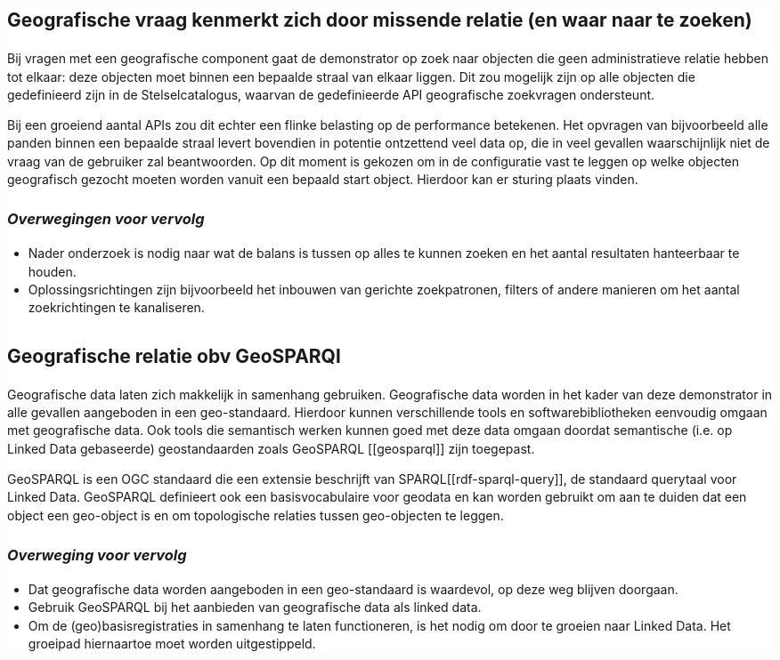 ## Geografische vraag kenmerkt zich door missende relatie (en waar naar te zoeken)
Bij vragen met een geografische component gaat de demonstrator op zoek naar objecten die geen administratieve relatie hebben tot elkaar: deze objecten moet binnen een bepaalde straal van elkaar liggen. Dit zou mogelijk zijn op alle objecten die gedefinieerd zijn in de Stelselcatalogus, waarvan de gedefinieerde API geografische zoekvragen ondersteunt. 

Bij een groeiend aantal APIs zou dit echter een flinke belasting op de performance betekenen. Het opvragen van bijvoorbeeld alle panden binnen een bepaalde straal levert bovendien in potentie ontzettend veel data op, die in veel gevallen waarschijnlijk niet de vraag van de gebruiker zal beantwoorden. Op dit moment is gekozen om in de configuratie vast te leggen op welke objecten geografisch gezocht moeten worden vanuit een bepaald start object. Hierdoor kan er sturing plaats vinden.

### _Overwegingen voor vervolg_
* Nader onderzoek is nodig naar wat de balans is tussen op alles te kunnen zoeken en het aantal resultaten hanteerbaar te houden. 
* Oplossingsrichtingen zijn bijvoorbeeld het inbouwen van gerichte zoekpatronen, filters of andere manieren om het aantal zoekrichtingen te kanaliseren.

## Geografische relatie obv GeoSPARQl
Geografische data laten zich makkelijk in samenhang gebruiken. Geografische data worden in het kader van deze demonstrator in alle gevallen aangeboden in een geo-standaard. Hierdoor kunnen verschillende tools en softwarebibliotheken eenvoudig omgaan met geografische data. Ook tools die semantisch werken kunnen goed met deze data omgaan doordat semantische (i.e. op Linked Data gebaseerde) geostandaarden zoals GeoSPARQL [[geosparql]] zijn toegepast. 

GeoSPARQL is een OGC standaard die een extensie beschrijft van SPARQL[[rdf-sparql-query]], de standaard querytaal voor Linked Data. GeoSPARQL definieert ook een basisvocabulaire voor geodata en kan worden gebruikt om aan te duiden dat een object een geo-object is en om topologische relaties tussen geo-objecten te leggen. 

### _Overweging voor vervolg_
* Dat geografische data worden aangeboden in een geo-standaard is waardevol, op deze weg blijven doorgaan.
* Gebruik GeoSPARQL bij het aanbieden van geografische data als linked data.
* Om de (geo)basisregistraties in samenhang te laten functioneren, is het nodig om door te groeien naar Linked Data. Het groeipad hiernaartoe moet worden uitgestippeld.

[1]: https://docs.geostandaarden.nl/api/API-Strategie/#api-16-use-oas-3-0-for-documentation
[2]: https://docs.geostandaarden.nl/api/API-Strategie/#api-51-publish-oas-at-the-base-uri-in-json-format
[3]: https://www.w3.org/TR/dwbp/#metadata
[4]: https://www.w3.org/TR/dwbp/#provenance
[5]: https://docs.geostandaarden.nl/api/API-Strategie/#api-30-use-query-parameters-corresponding-to-the-queryable-fields
[6]: https://www.w3.org/TR/dwbp/#DataIdentifiers
[7]: https://www.w3.org/TR/sdw-bp/#bp-identifiers
[8]: https://docs.geostandaarden.nl/api/API-Strategie/#api-36-provide-a-post-endpoint-for-geo-queries
[9]: https://docs.geostandaarden.nl/api/API-Strategie/#api-39-use-etrs89-as-the-preferred-coordinate-reference-system-crs
[10]: https://www.w3.org/TR/sdw-bp/#geometry-and-crs
[11]: https://docs.geostandaarden.nl/api/API-Strategie/#api-34-support-geojson-for-geo-apis
[12]: https://docs.geostandaarden.nl/api/API-Strategie/#api-35-include-geojson-as-part-of-the-embedded-resource-in-the-json-response
[13]: https://www.w3.org/TR/dwbp/#dataVocabularies
[14]: https://docs.geostandaarden.nl/api/API-Strategie/#api-28-send-a-json-response-without-enclosing-envelope
[15]: https://www.w3.org/TR/dwbp/#dataFormats
[16]: https://www.w3.org/TR/sdw-bp/#bp-expressing-spatial
[17]: https://www.w3.org/TR/dwbp/#licenses
[18]: https://docs.geostandaarden.nl/api/API-Strategie/#api-43-apply-caching-to-improve-performance
[19]: https://docs.geostandaarden.nl/api/API-Strategie/#api-44-apply-rate-limiting
[20]: https://docs.geostandaarden.nl/api/API-Strategie/#api-45-provide-rate-limiting-information